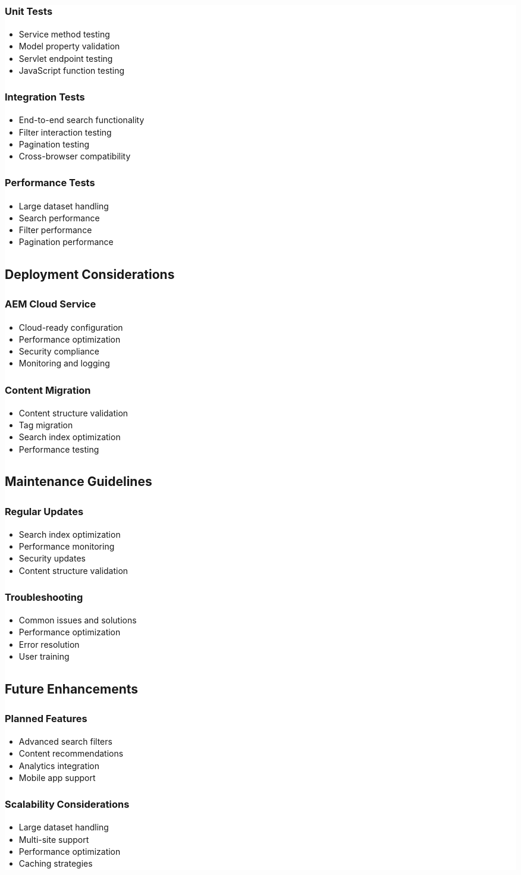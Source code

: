 ### Unit Tests
- Service method testing
- Model property validation
- Servlet endpoint testing
- JavaScript function testing

### Integration Tests
- End-to-end search functionality
- Filter interaction testing
- Pagination testing
- Cross-browser compatibility

### Performance Tests
- Large dataset handling
- Search performance
- Filter performance
- Pagination performance

## Deployment Considerations

### AEM Cloud Service
- Cloud-ready configuration
- Performance optimization
- Security compliance
- Monitoring and logging

### Content Migration
- Content structure validation
- Tag migration
- Search index optimization
- Performance testing

## Maintenance Guidelines

### Regular Updates
- Search index optimization
- Performance monitoring
- Security updates
- Content structure validation

### Troubleshooting
- Common issues and solutions
- Performance optimization
- Error resolution
- User training

## Future Enhancements

### Planned Features
- Advanced search filters
- Content recommendations
- Analytics integration
- Mobile app support

### Scalability Considerations
- Large dataset handling
- Multi-site support
- Performance optimization
- Caching strategies
